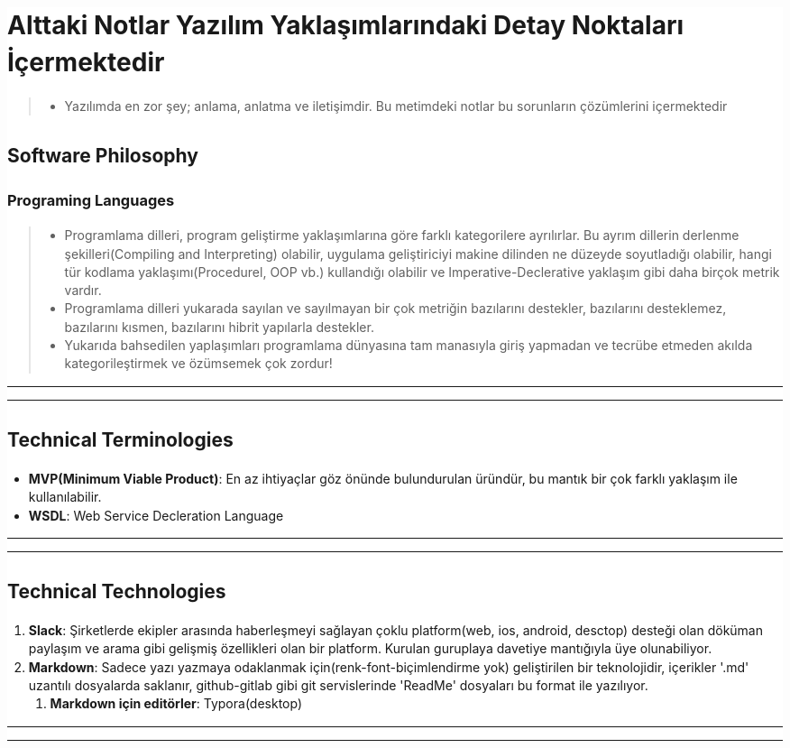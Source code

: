 # Alttaki Notlar Yazılım Yaklaşımlarındaki Detay Noktaları İçermektedir

>- Yazılımda en zor şey; anlama, anlatma ve iletişimdir. Bu metimdeki notlar bu sorunların çözümlerini içermektedir



## Software Philosophy

### Programing Languages
>- Programlama dilleri, program geliştirme yaklaşımlarına göre farklı kategorilere ayrılırlar. Bu ayrım dillerin derlenme şekilleri(Compiling and Interpreting) olabilir, uygulama geliştiriciyi makine dilinden ne düzeyde soyutladığı olabilir, hangi tür kodlama yaklaşımı(Procedurel, OOP vb.) kullandığı olabilir ve Imperative-Declerative yaklaşım gibi daha birçok metrik vardır.
>- Programlama dilleri yukarada sayılan ve sayılmayan bir çok metriğin bazılarını destekler, bazılarını desteklemez, bazılarını kısmen, bazılarını hibrit yapılarla destekler.
>- Yukarıda bahsedilen yaplaşımları programlama dünyasına tam manasıyla giriş yapmadan ve tecrübe etmeden akılda kategorileştirmek ve özümsemek çok zordur!
>
------

------



## Technical Terminologies

- **MVP(Minimum Viable Product)**: En az ihtiyaçlar göz önünde bulundurulan üründür, bu mantık bir çok farklı yaklaşım ile kullanılabilir.
- **WSDL**: Web Service Decleration Language

------

------



## Technical Technologies

1. **Slack**: Şirketlerde ekipler arasında haberleşmeyi sağlayan çoklu platform(web, ios, android, desctop) desteği olan döküman paylaşım ve arama gibi gelişmiş özellikleri olan bir platform. Kurulan guruplaya davetiye mantığıyla üye olunabiliyor.
2. **Markdown**: Sadece yazı yazmaya odaklanmak için(renk-font-biçimlendirme yok) geliştirilen bir teknolojidir, içerikler '.md' uzantılı dosyalarda saklanır, github-gitlab gibi git servislerinde 'ReadMe' dosyaları bu format ile yazılıyor.
   1. **Markdown için editörler**: Typora(desktop)



------

------
